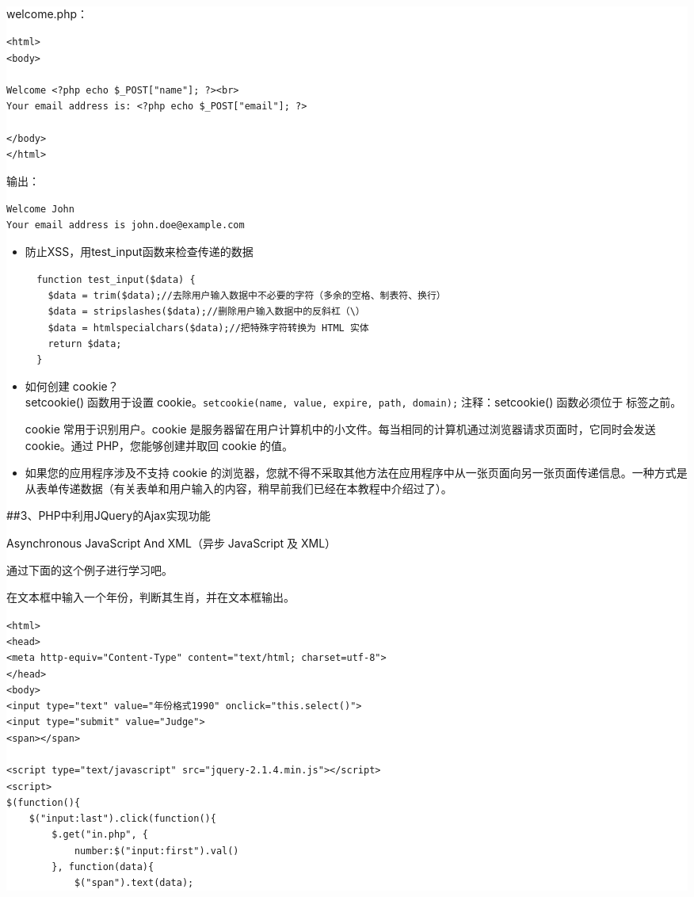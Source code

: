 welcome.php：

	<html>
	<body>
	
	Welcome <?php echo $_POST["name"]; ?><br>
	Your email address is: <?php echo $_POST["email"]; ?>
	
	</body>
	</html>

输出：
	
	Welcome John
	Your email address is john.doe@example.com

- 防止XSS，用test_input函数来检查传递的数据
	 
		function test_input($data) {
		  $data = trim($data);//去除用户输入数据中不必要的字符（多余的空格、制表符、换行）
		  $data = stripslashes($data);//删除用户输入数据中的反斜杠（\）
		  $data = htmlspecialchars($data);//把特殊字符转换为 HTML 实体
		  return $data;
		}

- 如何创建 cookie？  
setcookie() 函数用于设置 cookie。`setcookie(name, value, expire, path, domain);`
注释：setcookie() 函数必须位于 <html> 标签之前。

	cookie 常用于识别用户。cookie 是服务器留在用户计算机中的小文件。每当相同的计算机通过浏览器请求页面时，它同时会发送 cookie。通过 PHP，您能够创建并取回 cookie 的值。

- 如果您的应用程序涉及不支持 cookie 的浏览器，您就不得不采取其他方法在应用程序中从一张页面向另一张页面传递信息。一种方式是从表单传递数据（有关表单和用户输入的内容，稍早前我们已经在本教程中介绍过了）。



##3、PHP中利用JQuery的Ajax实现功能

Asynchronous JavaScript And XML（异步 JavaScript 及 XML）

通过下面的这个例子进行学习吧。

在文本框中输入一个年份，判断其生肖，并在文本框输出。

	<html>
	<head>
	<meta http-equiv="Content-Type" content="text/html; charset=utf-8">
	</head>
	<body>
	<input type="text" value="年份格式1990" onclick="this.select()">
	<input type="submit" value="Judge">
	<span></span>
	
	<script type="text/javascript" src="jquery-2.1.4.min.js"></script>
	<script>
	$(function(){
		$("input:last").click(function(){
			$.get("in.php", {
				number:$("input:first").val()
			}, function(data){
				$("span").text(data);
				